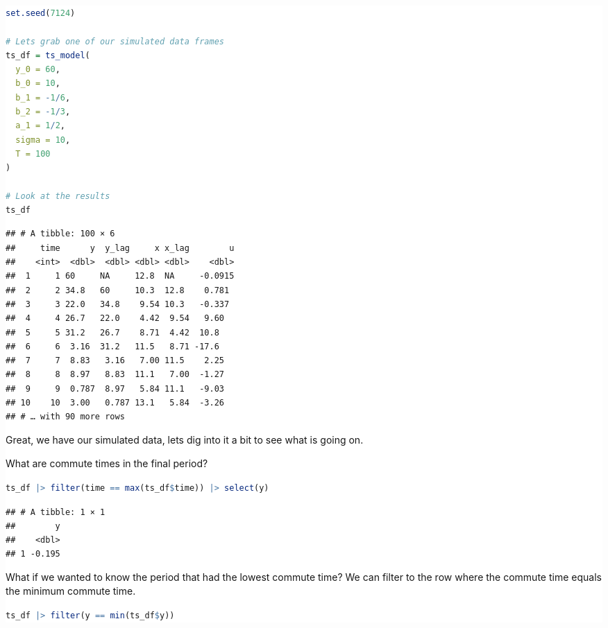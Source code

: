 ```r
set.seed(7124)

# Lets grab one of our simulated data frames
ts_df = ts_model(
  y_0 = 60, 
  b_0 = 10,
  b_1 = -1/6,
  b_2 = -1/3,
  a_1 = 1/2,
  sigma = 10,
  T = 100
)

# Look at the results 
ts_df
```

```
## # A tibble: 100 × 6
##     time      y  y_lag     x x_lag        u
##    <int>  <dbl>  <dbl> <dbl> <dbl>    <dbl>
##  1     1 60     NA     12.8  NA     -0.0915
##  2     2 34.8   60     10.3  12.8    0.781 
##  3     3 22.0   34.8    9.54 10.3   -0.337 
##  4     4 26.7   22.0    4.42  9.54   9.60  
##  5     5 31.2   26.7    8.71  4.42  10.8   
##  6     6  3.16  31.2   11.5   8.71 -17.6   
##  7     7  8.83   3.16   7.00 11.5    2.25  
##  8     8  8.97   8.83  11.1   7.00  -1.27  
##  9     9  0.787  8.97   5.84 11.1   -9.03  
## 10    10  3.00   0.787 13.1   5.84  -3.26  
## # … with 90 more rows
```

Great, we have our simulated data, lets dig into it a bit to see what is going on. 

What are commute times in the final period?  


```r
ts_df |> filter(time == max(ts_df$time)) |> select(y)
```

```
## # A tibble: 1 × 1
##        y
##    <dbl>
## 1 -0.195
```

What if we wanted to know the period that had the lowest commute time? We can filter to the row where the commute time equals the minimum commute time. 


```r
ts_df |> filter(y == min(ts_df$y))
```
